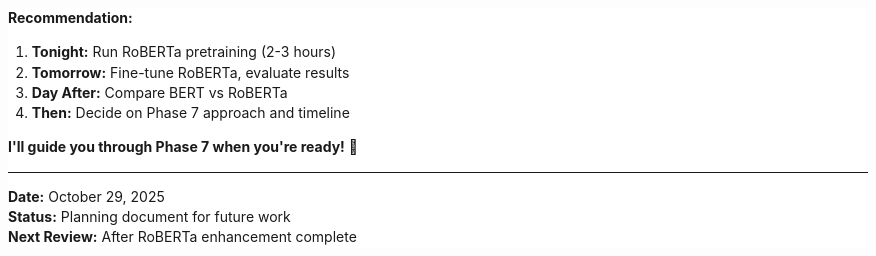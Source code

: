**Recommendation:**
1. **Tonight:** Run RoBERTa pretraining (2-3 hours)
2. **Tomorrow:** Fine-tune RoBERTa, evaluate results
3. **Day After:** Compare BERT vs RoBERTa
4. **Then:** Decide on Phase 7 approach and timeline

**I'll guide you through Phase 7 when you're ready!** 🚀

---

**Date:** October 29, 2025  
**Status:** Planning document for future work  
**Next Review:** After RoBERTa enhancement complete
